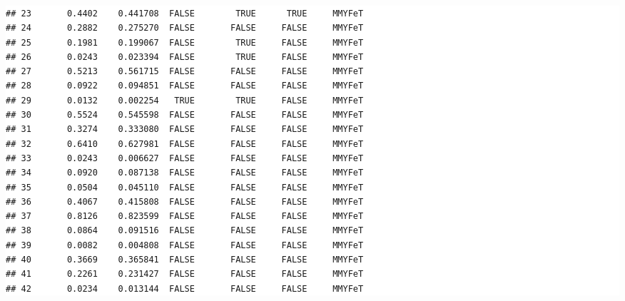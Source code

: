     ## 23       0.4402    0.441708  FALSE        TRUE      TRUE     MMYFeT
    ## 24       0.2882    0.275270  FALSE       FALSE     FALSE     MMYFeT
    ## 25       0.1981    0.199067  FALSE        TRUE     FALSE     MMYFeT
    ## 26       0.0243    0.023394  FALSE        TRUE     FALSE     MMYFeT
    ## 27       0.5213    0.561715  FALSE       FALSE     FALSE     MMYFeT
    ## 28       0.0922    0.094851  FALSE       FALSE     FALSE     MMYFeT
    ## 29       0.0132    0.002254   TRUE        TRUE     FALSE     MMYFeT
    ## 30       0.5524    0.545598  FALSE       FALSE     FALSE     MMYFeT
    ## 31       0.3274    0.333080  FALSE       FALSE     FALSE     MMYFeT
    ## 32       0.6410    0.627981  FALSE       FALSE     FALSE     MMYFeT
    ## 33       0.0243    0.006627  FALSE       FALSE     FALSE     MMYFeT
    ## 34       0.0920    0.087138  FALSE       FALSE     FALSE     MMYFeT
    ## 35       0.0504    0.045110  FALSE       FALSE     FALSE     MMYFeT
    ## 36       0.4067    0.415808  FALSE       FALSE     FALSE     MMYFeT
    ## 37       0.8126    0.823599  FALSE       FALSE     FALSE     MMYFeT
    ## 38       0.0864    0.091516  FALSE       FALSE     FALSE     MMYFeT
    ## 39       0.0082    0.004808  FALSE       FALSE     FALSE     MMYFeT
    ## 40       0.3669    0.365841  FALSE       FALSE     FALSE     MMYFeT
    ## 41       0.2261    0.231427  FALSE       FALSE     FALSE     MMYFeT
    ## 42       0.0234    0.013144  FALSE       FALSE     FALSE     MMYFeT